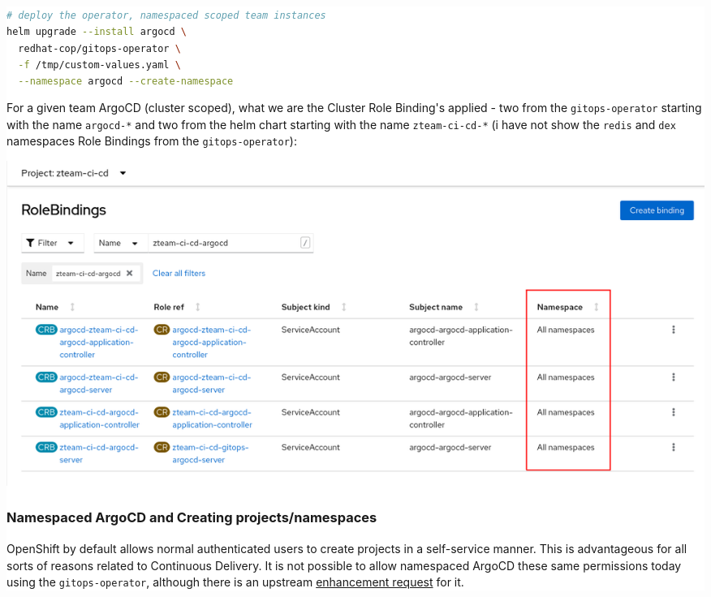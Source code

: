 ```bash
# deploy the operator, namespaced scoped team instances
helm upgrade --install argocd \
  redhat-cop/gitops-operator \
  -f /tmp/custom-values.yaml \
  --namespace argocd --create-namespace
```

For a given team ArgoCD (cluster scoped), what we are the Cluster Role Binding's applied - two from the `gitops-operator` starting with the name `argocd-*` and two from the helm chart starting with the name `zteam-ci-cd-*` (i have not show the `redis` and `dex` namespaces Role Bindings from the `gitops-operator`):

![docs/images/custom-role-bindings.png](docs/images/custom-role-bindings.png)

### Namespaced ArgoCD and Creating projects/namespaces

OpenShift by default allows normal authenticated users to create projects in a self-service manner. This is advantageous for all sorts of reasons related to Continuous Delivery. It is not possible to allow namespaced ArgoCD these same permissions today using the `gitops-operator`, although there is an upstream [enhancement request](https://github.com/redhat-developer/gitops-operator/issues/244) for it.

